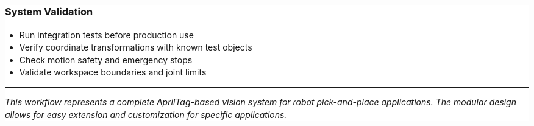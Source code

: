 ### System Validation
- Run integration tests before production use
- Verify coordinate transformations with known test objects
- Check motion safety and emergency stops
- Validate workspace boundaries and joint limits

---

*This workflow represents a complete AprilTag-based vision system for robot pick-and-place applications. The modular design allows for easy extension and customization for specific applications.*
